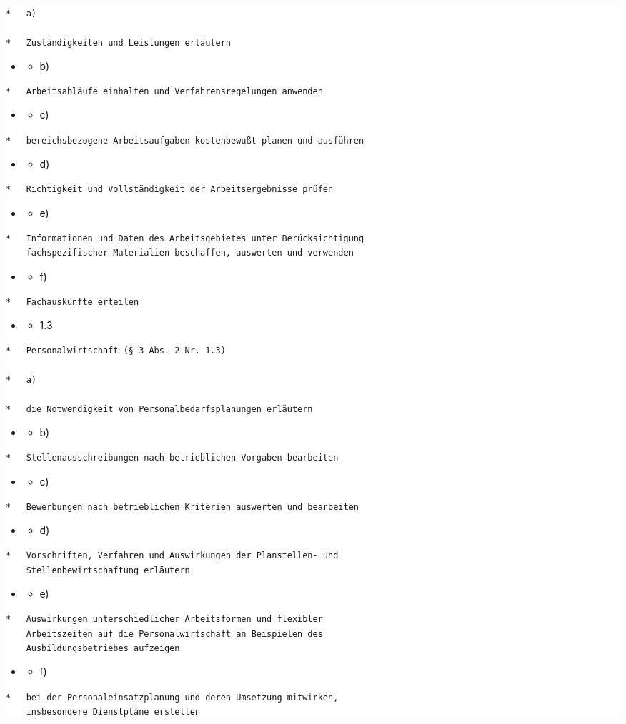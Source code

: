    *   a)

    *   Zuständigkeiten und Leistungen erläutern


*    *   b)

    *   Arbeitsabläufe einhalten und Verfahrensregelungen anwenden


*    *   c)

    *   bereichsbezogene Arbeitsaufgaben kostenbewußt planen und ausführen


*    *   d)

    *   Richtigkeit und Vollständigkeit der Arbeitsergebnisse prüfen


*    *   e)

    *   Informationen und Daten des Arbeitsgebietes unter Berücksichtigung
        fachspezifischer Materialien beschaffen, auswerten und verwenden


*    *   f)

    *   Fachauskünfte erteilen


*    *   1.3

    *   Personalwirtschaft (§ 3 Abs. 2 Nr. 1.3)

    *   a)

    *   die Notwendigkeit von Personalbedarfsplanungen erläutern


*    *   b)

    *   Stellenausschreibungen nach betrieblichen Vorgaben bearbeiten


*    *   c)

    *   Bewerbungen nach betrieblichen Kriterien auswerten und bearbeiten


*    *   d)

    *   Vorschriften, Verfahren und Auswirkungen der Planstellen- und
        Stellenbewirtschaftung erläutern


*    *   e)

    *   Auswirkungen unterschiedlicher Arbeitsformen und flexibler
        Arbeitszeiten auf die Personalwirtschaft an Beispielen des
        Ausbildungsbetriebes aufzeigen


*    *   f)

    *   bei der Personaleinsatzplanung und deren Umsetzung mitwirken,
        insbesondere Dienstpläne erstellen
